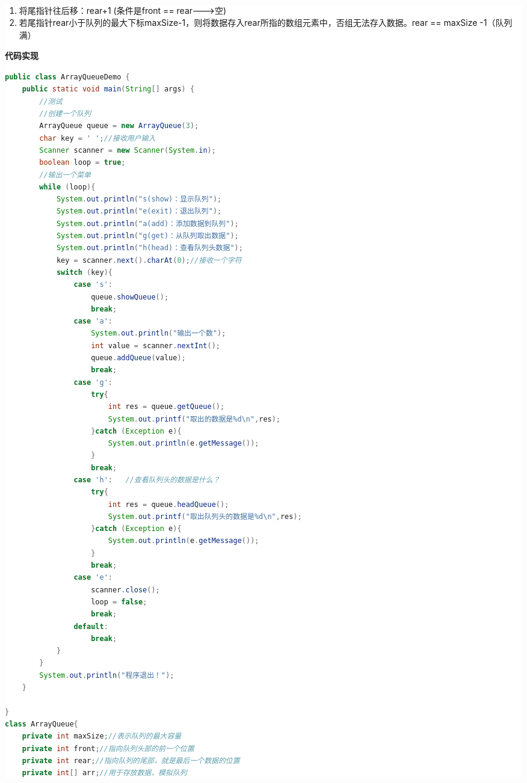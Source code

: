 1. 将尾指针往后移：rear+1  (条件是front == rear--->空)
2. 若尾指针rear小于队列的最大下标maxSize-1，则将数据存入rear所指的数组元素中，否组无法存入数据。rear == maxSize -1（队列满）



**代码实现**

```java
public class ArrayQueueDemo {
    public static void main(String[] args) {
        //测试
        //创建一个队列
        ArrayQueue queue = new ArrayQueue(3);
        char key = ' ';//接收用户输入
        Scanner scanner = new Scanner(System.in);
        boolean loop = true;
        //输出一个菜单
        while (loop){
            System.out.println("s(show)：显示队列");
            System.out.println("e(exit)：退出队列");
            System.out.println("a(add)：添加数据到队列");
            System.out.println("g(get)：从队列取出数据");
            System.out.println("h(head)：查看队列头数据");
            key = scanner.next().charAt(0);//接收一个字符
            switch (key){
                case 's':
                    queue.showQueue();
                    break;
                case 'a':
                    System.out.println("输出一个数");
                    int value = scanner.nextInt();
                    queue.addQueue(value);
                    break;
                case 'g':
                    try{
                        int res = queue.getQueue();
                        System.out.printf("取出的数据是%d\n",res);
                    }catch (Exception e){
                        System.out.println(e.getMessage());
                    }
                    break;
                case 'h':   //查看队列头的数据是什么？
                    try{
                        int res = queue.headQueue();
                        System.out.printf("取出队列头的数据是%d\n",res);
                    }catch (Exception e){
                        System.out.println(e.getMessage());
                    }
                    break;
                case 'e':
                    scanner.close();
                    loop = false;
                    break;
                default:
                    break;
            }
        }
        System.out.println("程序退出！");
    }

}
class ArrayQueue{
    private int maxSize;//表示队列的最大容量
    private int front;//指向队列头部的前一个位置
    private int rear;//指向队列的尾部，就是最后一个数据的位置
    private int[] arr;//用于存放数据，模拟队列
```